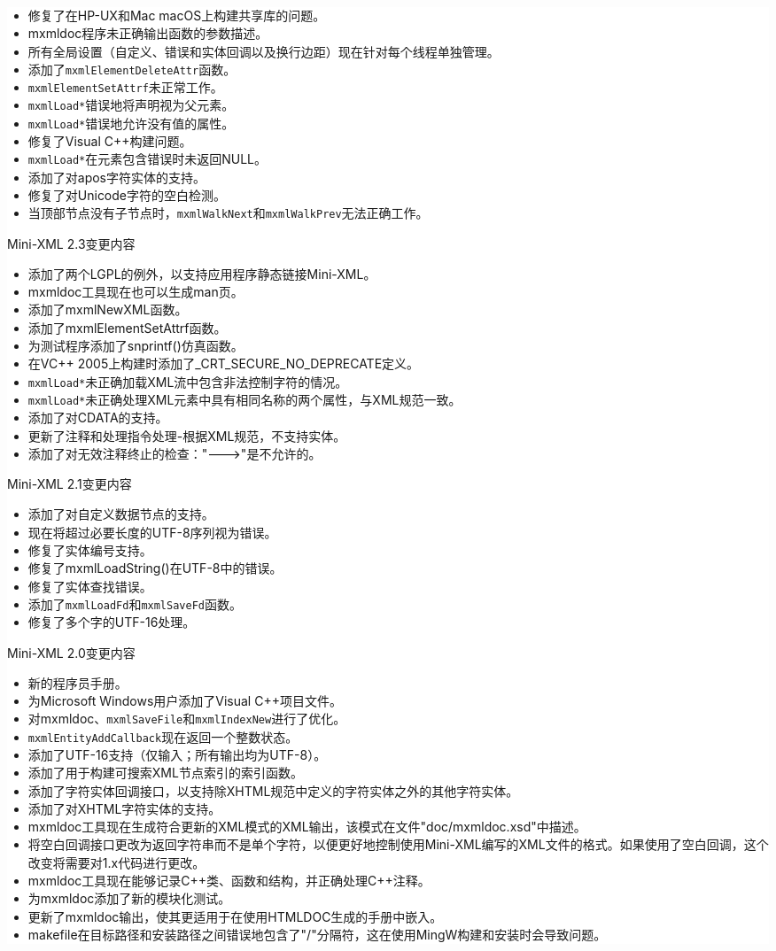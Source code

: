 - 修复了在HP-UX和Mac macOS上构建共享库的问题。
- mxmldoc程序未正确输出函数的参数描述。
- 所有全局设置（自定义、错误和实体回调以及换行边距）现在针对每个线程单独管理。
- 添加了`mxmlElementDeleteAttr`函数。
- `mxmlElementSetAttrf`未正常工作。
- `mxmlLoad*`错误地将声明视为父元素。
- `mxmlLoad*`错误地允许没有值的属性。
- 修复了Visual C++构建问题。
- `mxmlLoad*`在元素包含错误时未返回NULL。
- 添加了对apos字符实体的支持。
- 修复了对Unicode字符的空白检测。
- 当顶部节点没有子节点时，`mxmlWalkNext`和`mxmlWalkPrev`无法正确工作。


Mini-XML 2.3变更内容

- 添加了两个LGPL的例外，以支持应用程序静态链接Mini-XML。
- mxmldoc工具现在也可以生成man页。
- 添加了mxmlNewXML函数。
- 添加了mxmlElementSetAttrf函数。
- 为测试程序添加了snprintf()仿真函数。
- 在VC++ 2005上构建时添加了_CRT_SECURE_NO_DEPRECATE定义。
- `mxmlLoad*`未正确加载XML流中包含非法控制字符的情况。
- `mxmlLoad*`未正确处理XML元素中具有相同名称的两个属性，与XML规范一致。
- 添加了对CDATA的支持。
- 更新了注释和处理指令处理-根据XML规范，不支持实体。
- 添加了对无效注释终止的检查："--->"是不允许的。


Mini-XML 2.1变更内容

- 添加了对自定义数据节点的支持。
- 现在将超过必要长度的UTF-8序列视为错误。
- 修复了实体编号支持。
- 修复了mxmlLoadString()在UTF-8中的错误。
- 修复了实体查找错误。
- 添加了`mxmlLoadFd`和`mxmlSaveFd`函数。
- 修复了多个字的UTF-16处理。


Mini-XML 2.0变更内容

- 新的程序员手册。
- 为Microsoft Windows用户添加了Visual C++项目文件。
- 对mxmldoc、`mxmlSaveFile`和`mxmlIndexNew`进行了优化。
- `mxmlEntityAddCallback`现在返回一个整数状态。
- 添加了UTF-16支持（仅输入；所有输出均为UTF-8）。
- 添加了用于构建可搜索XML节点索引的索引函数。
- 添加了字符实体回调接口，以支持除XHTML规范中定义的字符实体之外的其他字符实体。
- 添加了对XHTML字符实体的支持。
- mxmldoc工具现在生成符合更新的XML模式的XML输出，该模式在文件"doc/mxmldoc.xsd"中描述。
- 将空白回调接口更改为返回字符串而不是单个字符，以便更好地控制使用Mini-XML编写的XML文件的格式。如果使用了空白回调，这个改变将需要对1.x代码进行更改。
- mxmldoc工具现在能够记录C++类、函数和结构，并正确处理C++注释。
- 为mxmldoc添加了新的模块化测试。
- 更新了mxmldoc输出，使其更适用于在使用HTMLDOC生成的手册中嵌入。
- makefile在目标路径和安装路径之间错误地包含了"/"分隔符，这在使用MingW构建和安装时会导致问题。